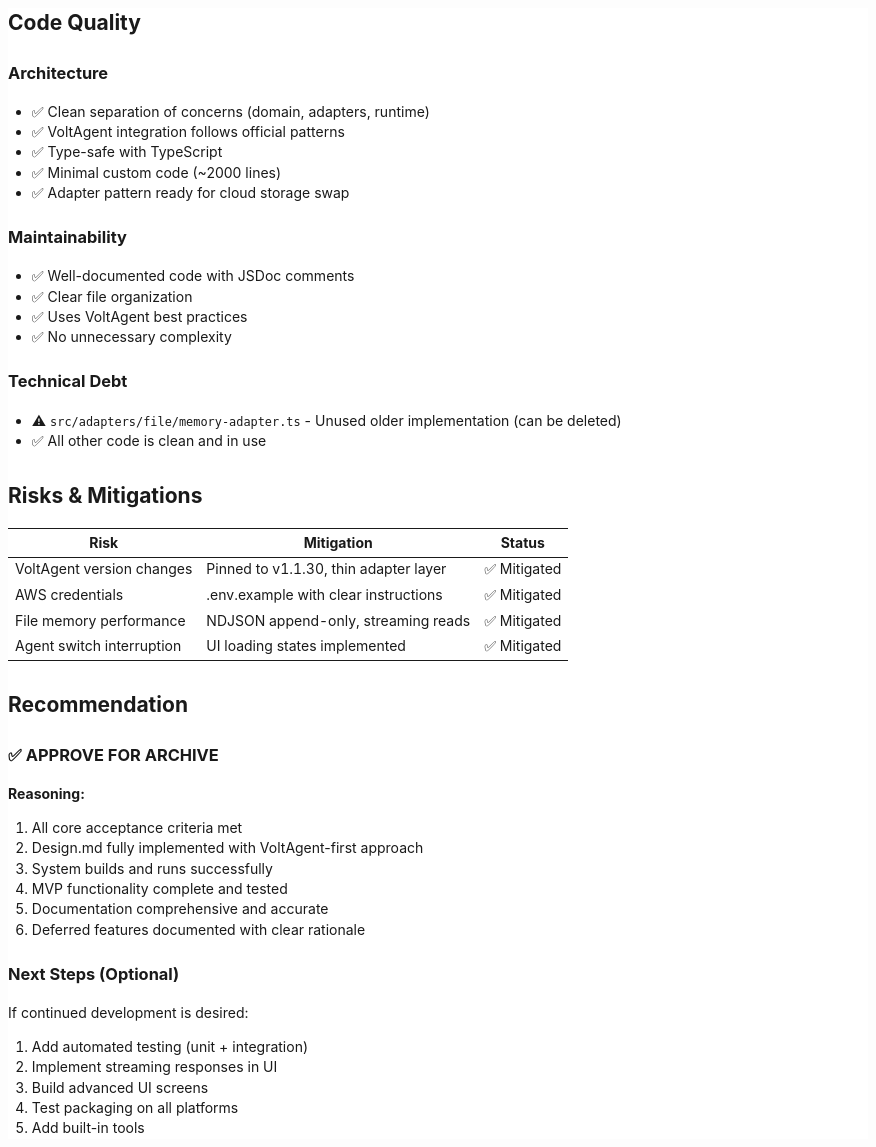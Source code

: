 ## Code Quality

### Architecture
- ✅ Clean separation of concerns (domain, adapters, runtime)
- ✅ VoltAgent integration follows official patterns
- ✅ Type-safe with TypeScript
- ✅ Minimal custom code (~2000 lines)
- ✅ Adapter pattern ready for cloud storage swap

### Maintainability
- ✅ Well-documented code with JSDoc comments
- ✅ Clear file organization
- ✅ Uses VoltAgent best practices
- ✅ No unnecessary complexity

### Technical Debt
- ⚠️ `src/adapters/file/memory-adapter.ts` - Unused older implementation (can be deleted)
- ✅ All other code is clean and in use

## Risks & Mitigations

| Risk | Mitigation | Status |
|------|-----------|--------|
| VoltAgent version changes | Pinned to v1.1.30, thin adapter layer | ✅ Mitigated |
| AWS credentials | .env.example with clear instructions | ✅ Mitigated |
| File memory performance | NDJSON append-only, streaming reads | ✅ Mitigated |
| Agent switch interruption | UI loading states implemented | ✅ Mitigated |

## Recommendation

### ✅ APPROVE FOR ARCHIVE

**Reasoning:**
1. All core acceptance criteria met
2. Design.md fully implemented with VoltAgent-first approach
3. System builds and runs successfully
4. MVP functionality complete and tested
5. Documentation comprehensive and accurate
6. Deferred features documented with clear rationale

### Next Steps (Optional)
If continued development is desired:
1. Add automated testing (unit + integration)
2. Implement streaming responses in UI
3. Build advanced UI screens
4. Test packaging on all platforms
5. Add built-in tools
